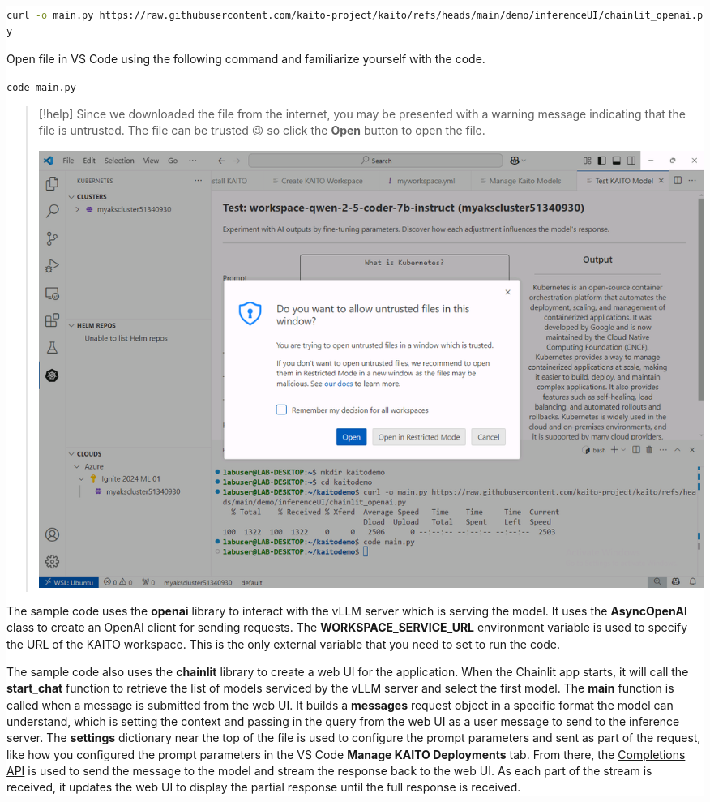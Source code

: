 ```bash
curl -o main.py https://raw.githubusercontent.com/kaito-project/kaito/refs/heads/main/demo/inferenceUI/chainlit_openai.py
```

Open file in VS Code using the following command and familiarize yourself with the code.

```bash
code main.py
```

> [!help]
> Since we downloaded the file from the internet, you may be presented with a warning message indicating that the file is untrusted. The file can be trusted 😉 so click the **Open** button to open the file.
>
>![Untrusted file](./assets/kaito/vscode-untrusted-file.png)

The sample code uses the **openai** library to interact with the vLLM server which is serving the model. It uses the **AsyncOpenAI** class to create an OpenAI client for sending requests. The **WORKSPACE_SERVICE_URL** environment variable is used to specify the URL of the KAITO workspace. This is the only external variable that you need to set to run the code.

The sample code also uses the **chainlit** library to create a web UI for the application. When the Chainlit app starts, it will call the **start_chat** function to retrieve the list of models serviced by the vLLM server and select the first model. The **main** function is called when a message is submitted from the web UI. It builds a **messages** request object in a specific format the model can understand, which is setting the context and passing in the query from the web UI as a user message to send to the inference server. The **settings** dictionary near the top of the file is used to configure the prompt parameters and sent as part of the request, like how you configured the prompt parameters in the VS Code **Manage KAITO Deployments** tab. From there, the [Completions API](https://platform.openai.com/docs/guides/text?api-mode=chat) is used to send the message to the model and stream the response back to the web UI. As each part of the stream is received, it updates the web UI to display the partial response until the full response is received.
